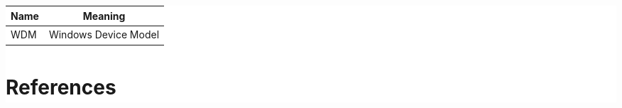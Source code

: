 Name | Meaning
---|---
WDM | Windows Device Model 

# References
[^1]: [The Dreamcast Junkyard: Windows CE is Best OS and Dreamcast is Best PC?](http://www.thedreamcastjunkyard.co.uk/2016/05/windows-ce-is-best-os-and-dreamcast-is.html)
[^2]: [Windows CE - Sega Retro](https://segaretro.org/Windows_CE)
[^3]: [Gamasutra - Games to Go: Windows CE](https://www.gamasutra.com/view/feature/131737/games_to_go_windows_ce.php?page=3)
[^4]: [Windows CE OS GUI (Shell) Is Possible](https://assemblergames.com/threads/windows-ce-os-gui-shell-is-possible.64930/)
[^5]: [Needles files in the WinCE folder of QDC! - DCEmulation](http://dcemulation.org/phpBB/viewtopic.php?t=7087)
